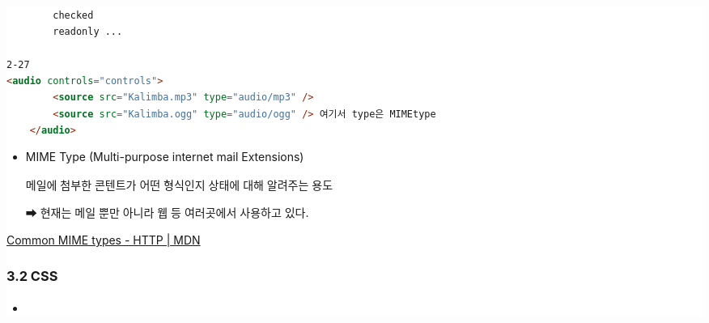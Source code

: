 ```html
        checked
        readonly ...

2-27
<audio controls="controls">
        <source src="Kalimba.mp3" type="audio/mp3" />
        <source src="Kalimba.ogg" type="audio/ogg" /> 여기서 type은 MIMEtype
    </audio>

```

- MIME Type (Multi-purpose internet mail Extensions)
    
    메일에 첨부한 콘텐트가 어떤 형식인지 상태에 대해 알려주는 용도
    
    ➡ 현재는 메일 뿐만 아니라 웹 등 여러곳에서 사용하고 있다.
    

[Common MIME types - HTTP | MDN](https://developer.mozilla.org/en-US/docs/Web/HTTP/Basics_of_HTTP/MIME_types/Common_types)

### 3.2 CSS

- <style> 태그

```html
<style>
...
</style>
```

- inline 스타일 **“ 최우선으로 적용됨 “**

```html
               CSS 코드
<tfoot style="background: yellow">
            <tr>
                <td>Table Data</td>
                <td>Table Data</td>
                <td>Table Data</td>
            </tr>
        </tfoot>
```

- 외부 CSS 파일
    
    여러 html 페이지에서 css 를 공유할 수 있다.
    

```html

```

## 4. 과제 : **시맨틱 태그의 목적과 주 태그의 용도를 기술하시오.**
